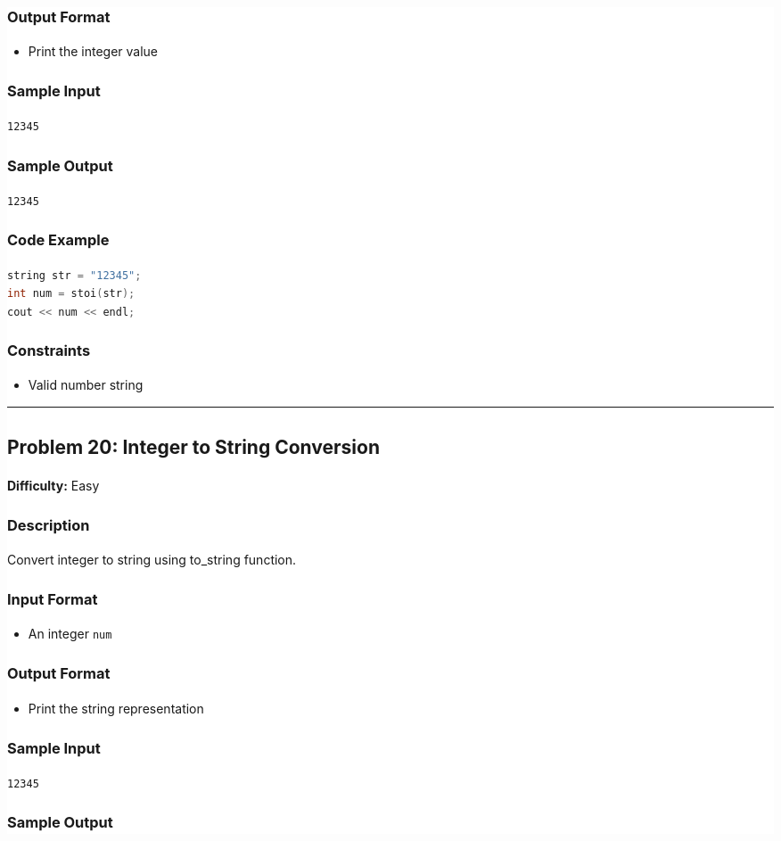 ### Output Format

- Print the integer value

### Sample Input

```
12345
```

### Sample Output

```
12345
```

### Code Example

```cpp
string str = "12345";
int num = stoi(str);
cout << num << endl;
```

### Constraints

- Valid number string

---

## Problem 20: Integer to String Conversion

**Difficulty:** Easy

### Description

Convert integer to string using to_string function.

### Input Format

- An integer `num`

### Output Format

- Print the string representation

### Sample Input

```
12345
```

### Sample Output
